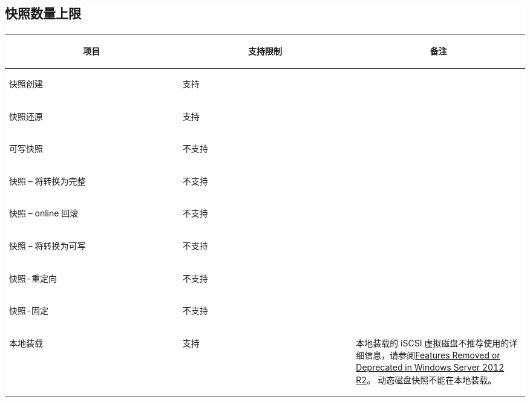 ## <a name="snapshot-limits"></a>快照数量上限

<table>
<colgroup>
<col style="width: 33%" />
<col style="width: 33%" />
<col style="width: 33%" />
</colgroup>
<thead>
<tr class="header">
<th><p>项目</p></th>
<th><p>支持限制</p></th>
<th><p>备注</p></th>
</tr>
</thead>
<tbody>
<tr class="odd">
<td><p>快照创建</p></td>
<td><p>支持</p></td>
<td></td>
</tr>
<tr class="even">
<td><p>快照还原</p></td>
<td><p>支持</p></td>
<td></td>
</tr>
<tr class="odd">
<td><p>可写快照</p></td>
<td><p>不支持</p></td>
<td></td>
</tr>
<tr class="even">
<td><p>快照 – 将转换为完整</p></td>
<td><p>不支持</p></td>
<td></td>
</tr>
<tr class="odd">
<td><p>快照 – online 回滚</p></td>
<td><p>不支持</p></td>
<td></td>
</tr>
<tr class="even">
<td><p>快照 – 将转换为可写</p></td>
<td><p>不支持</p></td>
<td></td>
</tr>
<tr class="odd">
<td><p>快照-重定向</p></td>
<td><p>不支持</p></td>
<td></td>
</tr>
<tr class="even">
<td><p>快照-固定</p></td>
<td><p>不支持</p></td>
<td></td>
</tr>
<tr class="odd">
<td><p>本地装载</p></td>
<td><p>支持</p></td>
<td><p>本地装载的 iSCSI 虚拟磁盘不推荐使用的详细信息，请参阅<a href="https://technet.microsoft.com/library/dn303411.aspx">Features Removed or Deprecated in Windows Server 2012 R2</a>。 动态磁盘快照不能在本地装载。</p></td>
</tr>
</tbody>